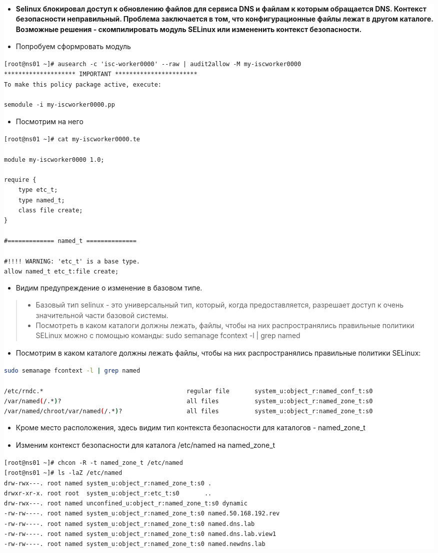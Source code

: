 - **Selinux блокировал доступ к обновлению файлов для сервиса DNS и файлам к которым обращается DNS. Контекст безопасности неправильный. Проблема заключается в том, что конфигурационные файлы лежат в другом каталоге. Возможные решения - скомпилировать модуль SELinux или измененить контекст безопасности.**

- Попробуем сформровать модуль
```
[root@ns01 ~]# ausearch -c 'isc-worker0000' --raw | audit2allow -M my-iscworker0000
******************** IMPORTANT ***********************
To make this policy package active, execute:

semodule -i my-iscworker0000.pp
```
- Посмотрим на него
```
[root@ns01 ~]# cat my-iscworker0000.te

module my-iscworker0000 1.0;

require {
	type etc_t;
	type named_t;
	class file create;
}

#============= named_t ==============

#!!!! WARNING: 'etc_t' is a base type.
allow named_t etc_t:file create;
```
- Видим предупреждение о изменение в базовом типе.

>- Базовый тип selinux - это универсальный тип, который, когда предоставляется, разрешает доступ к очень значительной части базовой системы. 
>- Посмотреть в каком каталоги должны лежать, файлы, чтобы на них распространялись правильные политики SELinux можно с помощью команды: sudo semanage fcontext -l | grep named

- Посмотрим в каком каталоге должны лежать файлы, чтобы на них распространялись правильные политики SELinux:
```bash
sudo semanage fcontext -l | grep named

/etc/rndc.*                                        regular file       system_u:object_r:named_conf_t:s0 
/var/named(/.*)?                                   all files          system_u:object_r:named_zone_t:s0 
/var/named/chroot/var/named(/.*)?                  all files          system_u:object_r:named_zone_t:s0 
```
- Кроме место расположения, здесь видим тип контекста безопасности для каталогов - named_zone_t

- Изменим контекст безопасности для каталога /etc/named на named_zone_t
```
[root@ns01 ~]# chcon -R -t named_zone_t /etc/named
[root@ns01 ~]# ls -laZ /etc/named
drw-rwx---. root named system_u:object_r:named_zone_t:s0 .
drwxr-xr-x. root root  system_u:object_r:etc_t:s0       ..
drw-rwx---. root named unconfined_u:object_r:named_zone_t:s0 dynamic
-rw-rw----. root named system_u:object_r:named_zone_t:s0 named.50.168.192.rev
-rw-rw----. root named system_u:object_r:named_zone_t:s0 named.dns.lab
-rw-rw----. root named system_u:object_r:named_zone_t:s0 named.dns.lab.view1
-rw-rw----. root named system_u:object_r:named_zone_t:s0 named.newdns.lab
```
